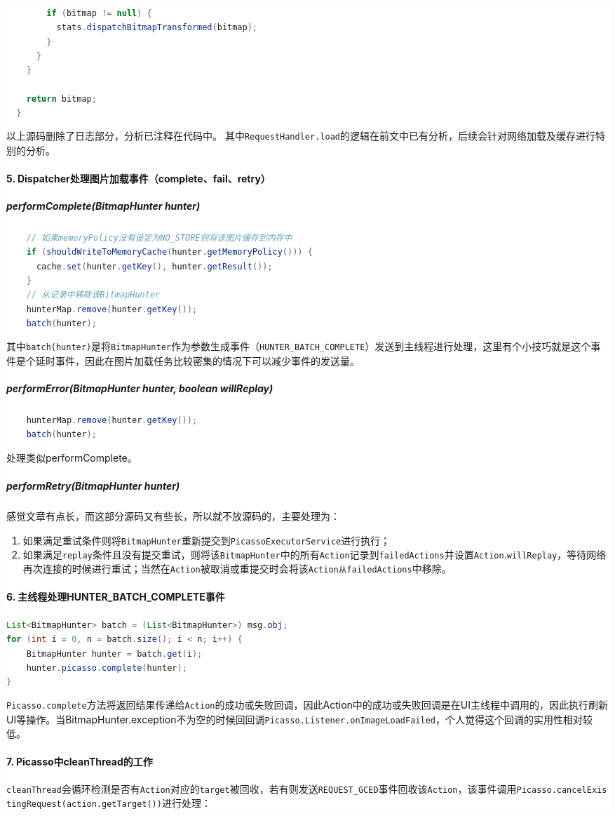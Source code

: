 ```java
        if (bitmap != null) {
          stats.dispatchBitmapTransformed(bitmap);
        }
      }
    }

    return bitmap;
  }
```
以上源码删除了日志部分，分析已注释在代码中。
其中`RequestHandler.load`的逻辑在前文中已有分析，后续会针对网络加载及缓存进行特别的分析。

#### 5. Dispatcher处理图片加载事件（complete、fail、retry）

##### performComplete(BitmapHunter hunter)
```java
    // 如果memoryPolicy没有设定为NO_STORE则将该图片缓存到内存中
    if (shouldWriteToMemoryCache(hunter.getMemoryPolicy())) {
      cache.set(hunter.getKey(), hunter.getResult());
    }
    // 从记录中移除该BitmapHunter
    hunterMap.remove(hunter.getKey());
    batch(hunter);
```
其中`batch(hunter)`是将`BitmapHunter`作为参数生成事件（`HUNTER_BATCH_COMPLETE`）发送到主线程进行处理，这里有个小技巧就是这个事件是个延时事件，因此在图片加载任务比较密集的情况下可以减少事件的发送量。

##### performError(BitmapHunter hunter, boolean willReplay)
```java
    hunterMap.remove(hunter.getKey());
    batch(hunter);
```
处理类似performComplete。

##### performRetry(BitmapHunter hunter)
感觉文章有点长，而这部分源码又有些长，所以就不放源码的，主要处理为：

1. 如果满足重试条件则将`BitmapHunter`重新提交到`PicassoExecutorService`进行执行；    
2. 如果满足`replay`条件且没有提交重试，则将该`BitmapHunter`中的所有`Action`记录到`failedActions`并设置`Action`.`willReplay`，等待网络再次连接的时候进行重试；当然在`Action`被取消或重提交时会将该`Action从failedActions`中移除。

#### 6. 主线程处理HUNTER_BATCH_COMPLETE事件
```java
List<BitmapHunter> batch = (List<BitmapHunter>) msg.obj;
for (int i = 0, n = batch.size(); i < n; i++) {
    BitmapHunter hunter = batch.get(i);
    hunter.picasso.complete(hunter);
}
```
`Picasso.complete`方法将返回结果传递给`Action`的成功或失败回调，因此Action中的成功或失败回调是在UI主线程中调用的，因此执行刷新UI等操作。当BitmapHunter.exception不为空的时候回回调`Picasso.Listener.onImageLoadFailed`，个人觉得这个回调的实用性相对较低。

#### 7. Picasso中cleanThread的工作
`cleanThread`会循环检测是否有`Action`对应的`target`被回收，若有则发送`REQUEST_GCED`事件回收该`Action`，该事件调用`Picasso.cancelExistingRequest(action.getTarget())`进行处理：
